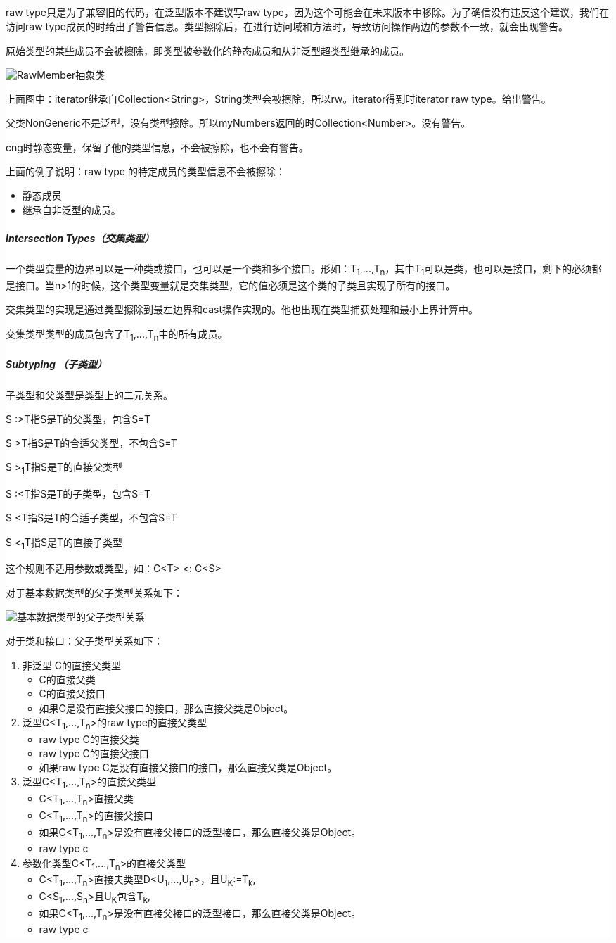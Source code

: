 raw type只是为了兼容旧的代码，在泛型版本不建议写raw type，因为这个可能会在未来版本中移除。为了确信没有违反这个建议，我们在访问raw type成员的时给出了警告信息。类型擦除后，在进行访问域和方法时，导致访问操作两边的参数不一致，就会出现警告。

原始类型的某些成员不会被擦除，即类型被参数化的静态成员和从非泛型超类型继承的成员。

![RawMember抽象类](D:\Study\githup\helloWorld\知识体系\博客\jls读书笔记\java编译和类型\RawMember抽象类.png)

上面图中：iterator继承自Collection\<String>，String类型会被擦除，所以rw。iterator得到时iterator raw type。给出警告。

父类NonGeneric不是泛型，没有类型擦除。所以myNumbers返回的时Collection\<Number>。没有警告。

cng时静态变量，保留了他的类型信息，不会被擦除，也不会有警告。

上面的例子说明：raw type 的特定成员的类型信息不会被擦除：

- 静态成员
- 继承自非泛型的成员。

##### Intersection Types（交集类型）

一个类型变量的边界可以是一种类或接口，也可以是一个类和多个接口。形如：T<sub>1</sub>,...,T<sub>n</sub>，其中T<sub>1</sub>可以是类，也可以是接口，剩下的必须都是接口。当n>1的时候，这个类型变量就是交集类型，它的值必须是这个类的子类且实现了所有的接口。

交集类型的实现是通过类型擦除到最左边界和cast操作实现的。他也出现在类型捕获处理和最小上界计算中。

交集类型类型的成员包含了T<sub>1</sub>,...,T<sub>n</sub>中的所有成员。

##### Subtyping （子类型）

子类型和父类型是类型上的二元关系。

S :>T指S是T的父类型，包含S=T

S >T指S是T的合适父类型，不包含S=T

S ><sub>1</sub>T指S是T的直接父类型

S :<T指S是T的子类型，包含S=T		

S <T指S是T的合适子类型，不包含S=T

S <<sub>1</sub>T指S是T的直接子类型

这个规则不适用参数或类型，如：C\<T> <: C\<S>

对于基本数据类型的父子类型关系如下：

![基本数据类型的父子类型关系](D:\Study\githup\helloWorld\知识体系\博客\jls读书笔记\java编译和类型\基本数据类型的父子类型关系.png)

对于类和接口：父子类型关系如下：

1. 非泛型 C的直接父类型
   - C的直接父类
   - C的直接父接口
   - 如果C是没有直接父接口的接口，那么直接父类是Object。
2. 泛型C<T<sub>1</sub>,...,T<sub>n</sub>>的raw type的直接父类型
   - raw type C的直接父类
   - raw type C的直接父接口
   - 如果raw type C是没有直接父接口的接口，那么直接父类是Object。
3. 泛型C<T<sub>1</sub>,...,T<sub>n</sub>>的直接父类型
   - C<T<sub>1</sub>,...,T<sub>n</sub>>直接父类
   - C<T<sub>1</sub>,...,T<sub>n</sub>>的直接父接口
   - 如果C<T<sub>1</sub>,...,T<sub>n</sub>>是没有直接父接口的泛型接口，那么直接父类是Object。
   - raw type c
4. 参数化类型C<T<sub>1</sub>,...,T<sub>n</sub>>的直接父类型
   - C<T<sub>1</sub>,...,T<sub>n</sub>>直接夫类型D<U<sub>1</sub>,...,U<sub>n</sub>>，且U<sub>K</sub>:=T<sub>k</sub>,
   - C<S<sub>1</sub>,...,S<sub>n</sub>>且U<sub>K</sub>包含T<sub>k</sub>,
   - 如果C<T<sub>1</sub>,...,T<sub>n</sub>>是没有直接父接口的泛型接口，那么直接父类是Object。
   - raw type c
